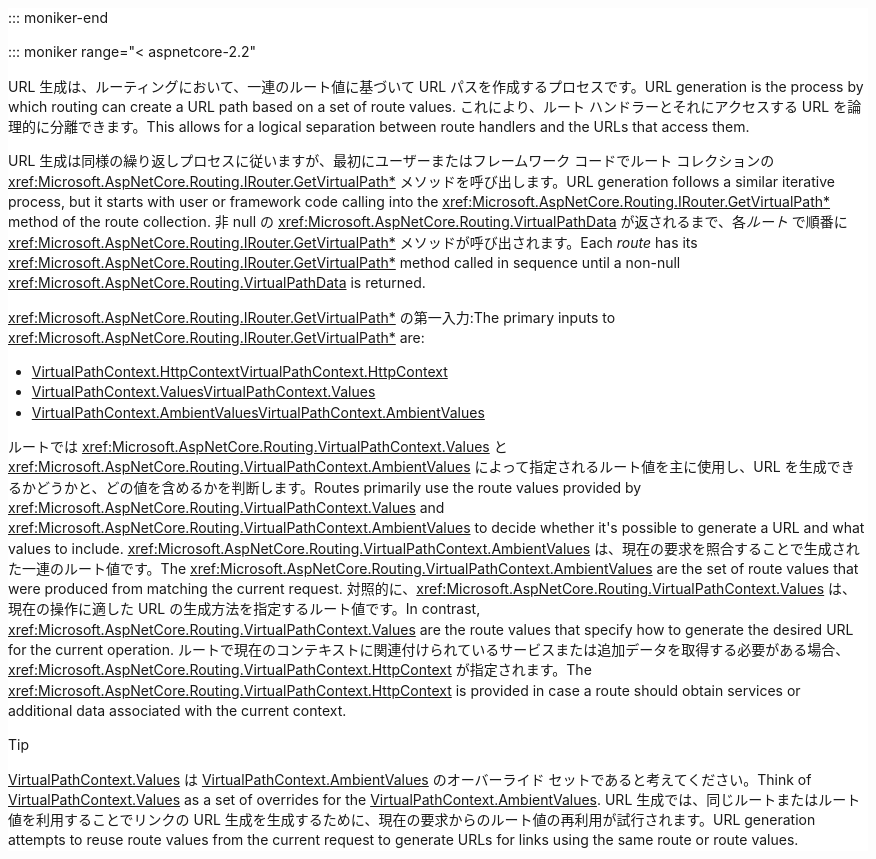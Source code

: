 ::: moniker-end

::: moniker range="< aspnetcore-2.2"

<span data-ttu-id="01b9a-288">URL 生成は、ルーティングにおいて、一連のルート値に基づいて URL パスを作成するプロセスです。</span><span class="sxs-lookup"><span data-stu-id="01b9a-288">URL generation is the process by which routing can create a URL path based on a set of route values.</span></span> <span data-ttu-id="01b9a-289">これにより、ルート ハンドラーとそれにアクセスする URL を論理的に分離できます。</span><span class="sxs-lookup"><span data-stu-id="01b9a-289">This allows for a logical separation between route handlers and the URLs that access them.</span></span>

<span data-ttu-id="01b9a-290">URL 生成は同様の繰り返しプロセスに従いますが、最初にユーザーまたはフレームワーク コードでルート コレクションの <xref:Microsoft.AspNetCore.Routing.IRouter.GetVirtualPath*> メソッドを呼び出します。</span><span class="sxs-lookup"><span data-stu-id="01b9a-290">URL generation follows a similar iterative process, but it starts with user or framework code calling into the <xref:Microsoft.AspNetCore.Routing.IRouter.GetVirtualPath*> method of the route collection.</span></span> <span data-ttu-id="01b9a-291">非 null の <xref:Microsoft.AspNetCore.Routing.VirtualPathData> が返されるまで、各*ルート* で順番に <xref:Microsoft.AspNetCore.Routing.IRouter.GetVirtualPath*> メソッドが呼び出されます。</span><span class="sxs-lookup"><span data-stu-id="01b9a-291">Each *route* has its <xref:Microsoft.AspNetCore.Routing.IRouter.GetVirtualPath*> method called in sequence until a non-null <xref:Microsoft.AspNetCore.Routing.VirtualPathData> is returned.</span></span>

<span data-ttu-id="01b9a-292"><xref:Microsoft.AspNetCore.Routing.IRouter.GetVirtualPath*> の第一入力:</span><span class="sxs-lookup"><span data-stu-id="01b9a-292">The primary inputs to <xref:Microsoft.AspNetCore.Routing.IRouter.GetVirtualPath*> are:</span></span>

* [<span data-ttu-id="01b9a-293">VirtualPathContext.HttpContext</span><span class="sxs-lookup"><span data-stu-id="01b9a-293">VirtualPathContext.HttpContext</span></span>](xref:Microsoft.AspNetCore.Routing.VirtualPathContext.HttpContext)
* [<span data-ttu-id="01b9a-294">VirtualPathContext.Values</span><span class="sxs-lookup"><span data-stu-id="01b9a-294">VirtualPathContext.Values</span></span>](xref:Microsoft.AspNetCore.Routing.VirtualPathContext.Values)
* [<span data-ttu-id="01b9a-295">VirtualPathContext.AmbientValues</span><span class="sxs-lookup"><span data-stu-id="01b9a-295">VirtualPathContext.AmbientValues</span></span>](xref:Microsoft.AspNetCore.Routing.VirtualPathContext.AmbientValues)

<span data-ttu-id="01b9a-296">ルートでは <xref:Microsoft.AspNetCore.Routing.VirtualPathContext.Values> と <xref:Microsoft.AspNetCore.Routing.VirtualPathContext.AmbientValues> によって指定されるルート値を主に使用し、URL を生成できるかどうかと、どの値を含めるかを判断します。</span><span class="sxs-lookup"><span data-stu-id="01b9a-296">Routes primarily use the route values provided by <xref:Microsoft.AspNetCore.Routing.VirtualPathContext.Values> and <xref:Microsoft.AspNetCore.Routing.VirtualPathContext.AmbientValues> to decide whether it's possible to generate a URL and what values to include.</span></span> <span data-ttu-id="01b9a-297"><xref:Microsoft.AspNetCore.Routing.VirtualPathContext.AmbientValues> は、現在の要求を照合することで生成された一連のルート値です。</span><span class="sxs-lookup"><span data-stu-id="01b9a-297">The <xref:Microsoft.AspNetCore.Routing.VirtualPathContext.AmbientValues> are the set of route values that were produced from matching the current request.</span></span> <span data-ttu-id="01b9a-298">対照的に、<xref:Microsoft.AspNetCore.Routing.VirtualPathContext.Values> は、現在の操作に適した URL の生成方法を指定するルート値です。</span><span class="sxs-lookup"><span data-stu-id="01b9a-298">In contrast, <xref:Microsoft.AspNetCore.Routing.VirtualPathContext.Values> are the route values that specify how to generate the desired URL for the current operation.</span></span> <span data-ttu-id="01b9a-299">ルートで現在のコンテキストに関連付けられているサービスまたは追加データを取得する必要がある場合、<xref:Microsoft.AspNetCore.Routing.VirtualPathContext.HttpContext> が指定されます。</span><span class="sxs-lookup"><span data-stu-id="01b9a-299">The <xref:Microsoft.AspNetCore.Routing.VirtualPathContext.HttpContext> is provided in case a route should obtain services or additional data associated with the current context.</span></span>

> [!TIP]
> <span data-ttu-id="01b9a-300">[VirtualPathContext.Values](xref:Microsoft.AspNetCore.Routing.VirtualPathContext.Values*) は [VirtualPathContext.AmbientValues](xref:Microsoft.AspNetCore.Routing.VirtualPathContext.AmbientValues*) のオーバーライド セットであると考えてください。</span><span class="sxs-lookup"><span data-stu-id="01b9a-300">Think of [VirtualPathContext.Values](xref:Microsoft.AspNetCore.Routing.VirtualPathContext.Values*) as a set of overrides for the [VirtualPathContext.AmbientValues](xref:Microsoft.AspNetCore.Routing.VirtualPathContext.AmbientValues*).</span></span> <span data-ttu-id="01b9a-301">URL 生成では、同じルートまたはルート値を利用することでリンクの URL 生成を生成するために、現在の要求からのルート値の再利用が試行されます。</span><span class="sxs-lookup"><span data-stu-id="01b9a-301">URL generation attempts to reuse route values from the current request to generate URLs for links using the same route or route values.</span></span>
